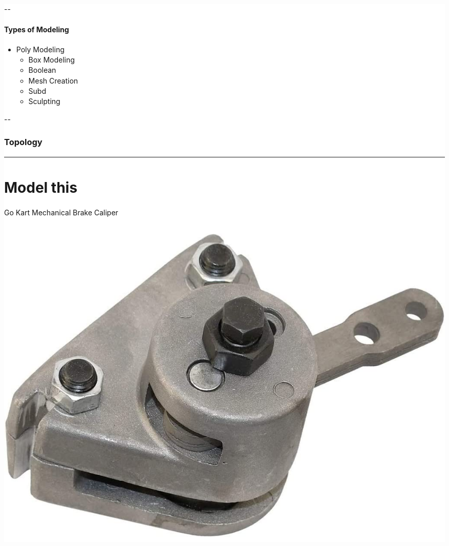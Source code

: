 --
#### Types of Modeling
- Poly Modeling
	- Box Modeling
	- Boolean
	- Mesh Creation
	- Subd
	- Sculpting

--
### Topology




---
# Model this
Go Kart Mechanical Brake Caliper

![gokart-part](content/attachments/gokart-part.png)
--
